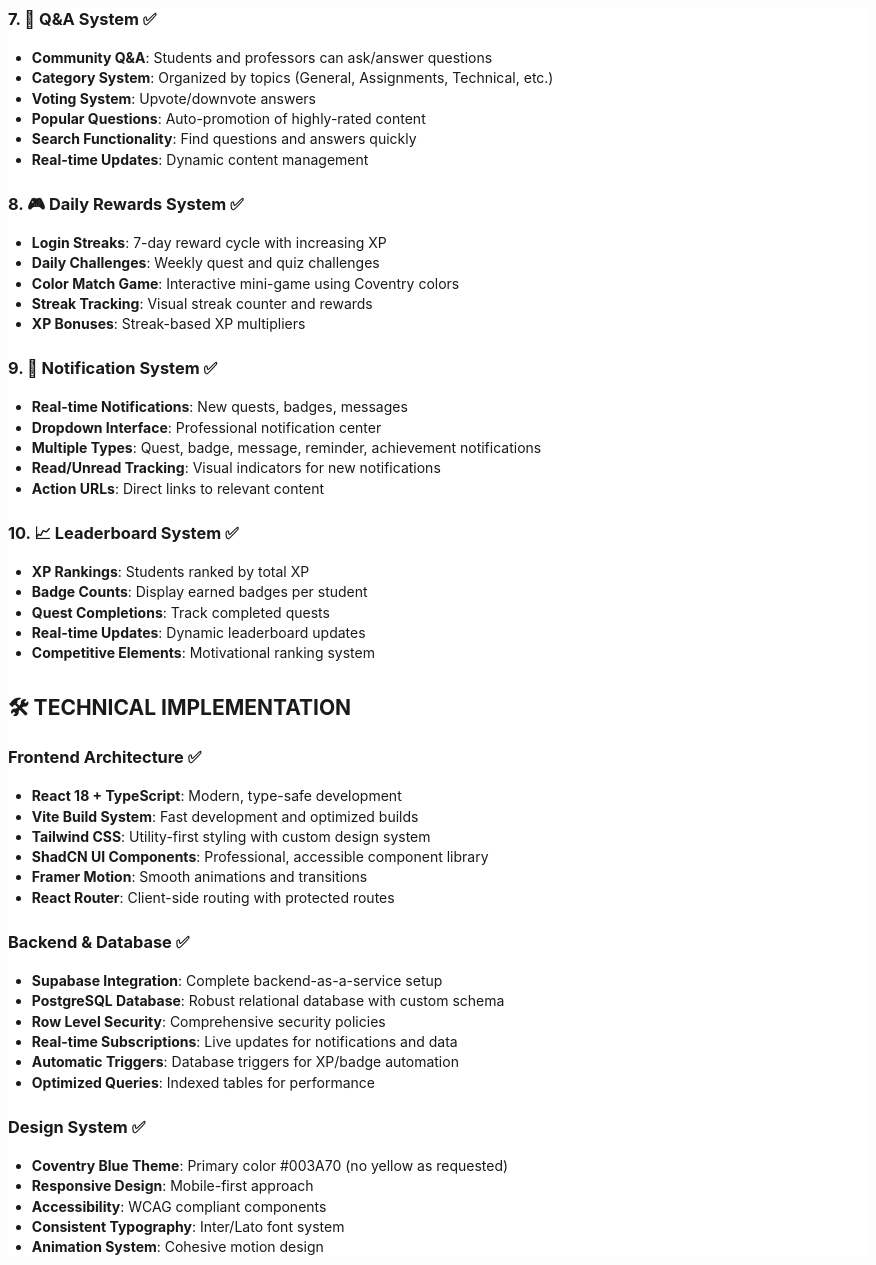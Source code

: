 ### 7. 💬 **Q&A System** ✅
- **Community Q&A**: Students and professors can ask/answer questions
- **Category System**: Organized by topics (General, Assignments, Technical, etc.)
- **Voting System**: Upvote/downvote answers
- **Popular Questions**: Auto-promotion of highly-rated content
- **Search Functionality**: Find questions and answers quickly
- **Real-time Updates**: Dynamic content management

### 8. 🎮 **Daily Rewards System** ✅
- **Login Streaks**: 7-day reward cycle with increasing XP
- **Daily Challenges**: Weekly quest and quiz challenges
- **Color Match Game**: Interactive mini-game using Coventry colors
- **Streak Tracking**: Visual streak counter and rewards
- **XP Bonuses**: Streak-based XP multipliers

### 9. 🔔 **Notification System** ✅
- **Real-time Notifications**: New quests, badges, messages
- **Dropdown Interface**: Professional notification center
- **Multiple Types**: Quest, badge, message, reminder, achievement notifications
- **Read/Unread Tracking**: Visual indicators for new notifications
- **Action URLs**: Direct links to relevant content

### 10. 📈 **Leaderboard System** ✅
- **XP Rankings**: Students ranked by total XP
- **Badge Counts**: Display earned badges per student
- **Quest Completions**: Track completed quests
- **Real-time Updates**: Dynamic leaderboard updates
- **Competitive Elements**: Motivational ranking system

## 🛠️ **TECHNICAL IMPLEMENTATION**

### **Frontend Architecture** ✅
- **React 18 + TypeScript**: Modern, type-safe development
- **Vite Build System**: Fast development and optimized builds
- **Tailwind CSS**: Utility-first styling with custom design system
- **ShadCN UI Components**: Professional, accessible component library
- **Framer Motion**: Smooth animations and transitions
- **React Router**: Client-side routing with protected routes

### **Backend & Database** ✅
- **Supabase Integration**: Complete backend-as-a-service setup
- **PostgreSQL Database**: Robust relational database with custom schema
- **Row Level Security**: Comprehensive security policies
- **Real-time Subscriptions**: Live updates for notifications and data
- **Automatic Triggers**: Database triggers for XP/badge automation
- **Optimized Queries**: Indexed tables for performance

### **Design System** ✅
- **Coventry Blue Theme**: Primary color #003A70 (no yellow as requested)
- **Responsive Design**: Mobile-first approach
- **Accessibility**: WCAG compliant components
- **Consistent Typography**: Inter/Lato font system
- **Animation System**: Cohesive motion design
